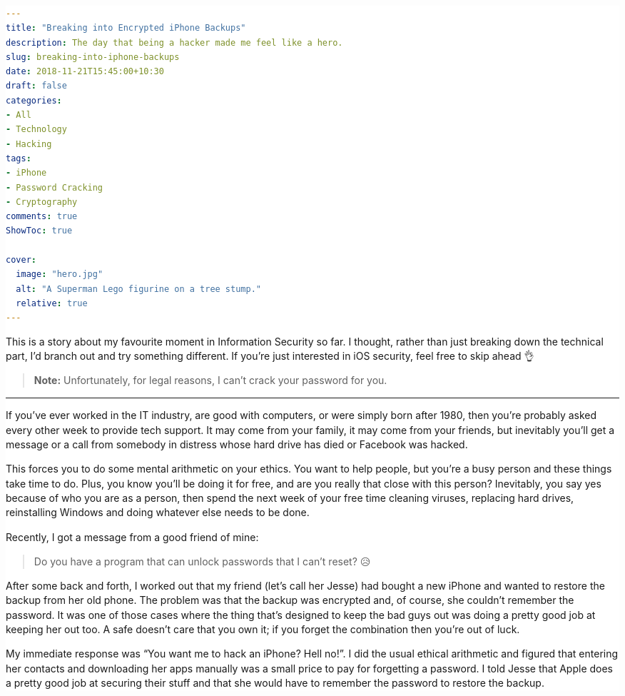 ```yaml
---
title: "Breaking into Encrypted iPhone Backups"
description: The day that being a hacker made me feel like a hero.
slug: breaking-into-iphone-backups
date: 2018-11-21T15:45:00+10:30
draft: false
categories:
- All
- Technology
- Hacking
tags:
- iPhone
- Password Cracking
- Cryptography
comments: true
ShowToc: true

cover:
  image: "hero.jpg"
  alt: "A Superman Lego figurine on a tree stump."
  relative: true
---
```


This is a story about my favourite moment in Information Security so far. I thought, rather than just breaking down the technical part, I’d branch out and try something different. If you’re just interested in iOS security, feel free to skip ahead 👌

> **Note:** Unfortunately, for legal reasons, I can’t crack your password for you.

---

If you’ve ever worked in the IT industry, are good with computers, or were simply born after 1980, then you’re probably asked every other week to provide tech support. It may come from your family, it may come from your friends, but inevitably you’ll get a message or a call from somebody in distress whose hard drive has died or Facebook was hacked.

This forces you to do some mental arithmetic on your ethics. You want to help people, but you’re a busy person and these things take time to do. Plus, you know you’ll be doing it for free, and are you really that close with this person? Inevitably, you say yes because of who you are as a person, then spend the next week of your free time cleaning viruses, replacing hard drives, reinstalling Windows and doing whatever else needs to be done.

Recently, I got a message from a good friend of mine:

> Do you have a program that can unlock passwords that I can’t reset? 😥

After some back and forth, I worked out that my friend (let’s call her Jesse) had bought a new iPhone and wanted to restore the backup from her old phone. The problem was that the backup was encrypted and, of course, she couldn’t remember the password. It was one of those cases where the thing that’s designed to keep the bad guys out was doing a pretty good job at keeping her out too. A safe doesn’t care that you own it; if you forget the combination then you’re out of luck.

My immediate response was “You want me to hack an iPhone? Hell no!”. I did the usual ethical arithmetic and figured that entering her contacts and downloading her apps manually was a small price to pay for forgetting a password. I told Jesse that Apple does a pretty good job at securing their stuff and that she would have to remember the password to restore the backup.
